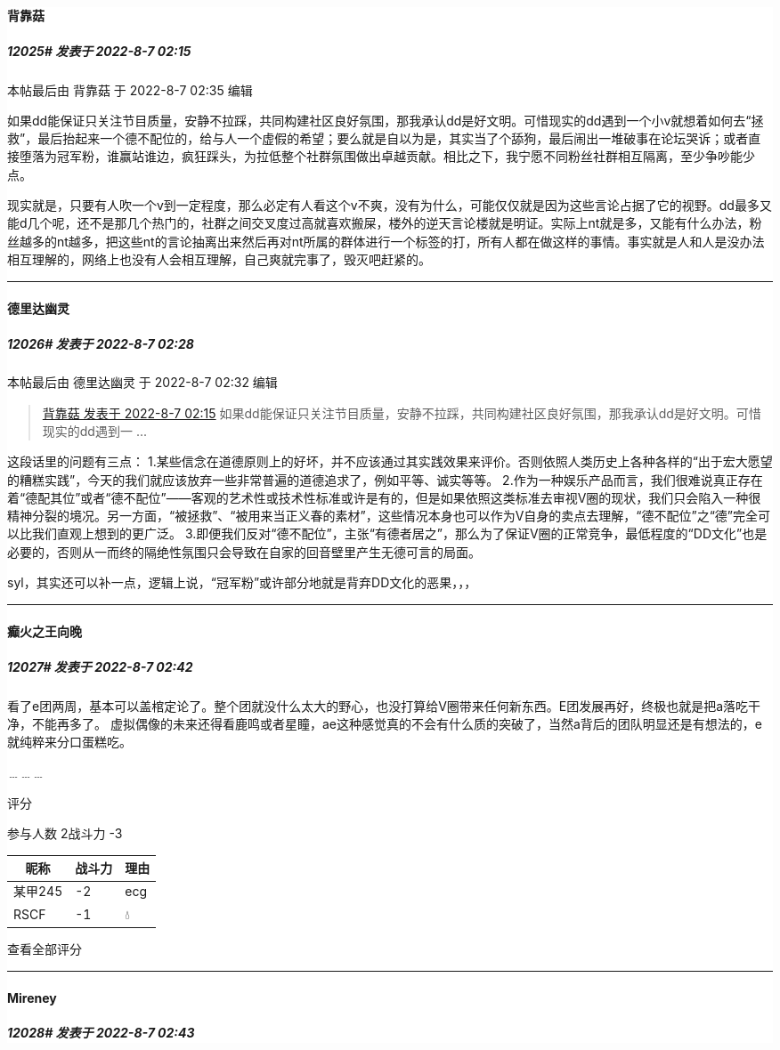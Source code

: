 ####  背靠菇  
##### 12025#       发表于 2022-8-7 02:15

 本帖最后由 背靠菇 于 2022-8-7 02:35 编辑 

如果dd能保证只关注节目质量，安静不拉踩，共同构建社区良好氛围，那我承认dd是好文明。可惜现实的dd遇到一个小v就想着如何去“拯救”，最后抬起来一个德不配位的，给与人一个虚假的希望；要么就是自以为是，其实当了个舔狗，最后闹出一堆破事在论坛哭诉；或者直接堕落为冠军粉，谁赢站谁边，疯狂踩头，为拉低整个社群氛围做出卓越贡献。相比之下，我宁愿不同粉丝社群相互隔离，至少争吵能少点。

现实就是，只要有人吹一个v到一定程度，那么必定有人看这个v不爽，没有为什么，可能仅仅就是因为这些言论占据了它的视野。dd最多又能d几个呢，还不是那几个热门的，社群之间交叉度过高就喜欢搬屎，楼外的逆天言论楼就是明证。实际上nt就是多，又能有什么办法，粉丝越多的nt越多，把这些nt的言论抽离出来然后再对nt所属的群体进行一个标签的打，所有人都在做这样的事情。事实就是人和人是没办法相互理解的，网络上也没有人会相互理解，自己爽就完事了，毁灭吧赶紧的。

*****

####  德里达幽灵  
##### 12026#       发表于 2022-8-7 02:28

 本帖最后由 德里达幽灵 于 2022-8-7 02:32 编辑 
<blockquote><a href="httphttps://bbs.saraba1st.com/2b/forum.php?mod=redirect&amp;goto=findpost&amp;pid=56958152&amp;ptid=2083444" target="_blank">背靠菇 发表于 2022-8-7 02:15</a>
如果dd能保证只关注节目质量，安静不拉踩，共同构建社区良好氛围，那我承认dd是好文明。可惜现实的dd遇到一 ...</blockquote>
这段话里的问题有三点：
1.某些信念在道德原则上的好坏，并不应该通过其实践效果来评价。否则依照人类历史上各种各样的“出于宏大愿望的糟糕实践”，今天的我们就应该放弃一些非常普遍的道德追求了，例如平等、诚实等等。
2.作为一种娱乐产品而言，我们很难说真正存在着“德配其位”或者“德不配位”——客观的艺术性或技术性标准或许是有的，但是如果依照这类标准去审视V圈的现状，我们只会陷入一种很精神分裂的境况。另一方面，“被拯救”、“被用来当正义春的素材”，这些情况本身也可以作为V自身的卖点去理解，“德不配位”之“德”完全可以比我们直观上想到的更广泛。
3.即便我们反对“德不配位”，主张“有德者居之”，那么为了保证V圈的正常竞争，最低程度的“DD文化”也是必要的，否则从一而终的隔绝性氛围只会导致在自家的回音壁里产生无德可言的局面。

syl，其实还可以补一点，逻辑上说，“冠军粉”或许部分地就是背弃DD文化的恶果，，，

*****

####  癫火之王向晚  
##### 12027#       发表于 2022-8-7 02:42

看了e团两周，基本可以盖棺定论了。整个团就没什么太大的野心，也没打算给V圈带来任何新东西。E团发展再好，终极也就是把a落吃干净，不能再多了。
虚拟偶像的未来还得看鹿鸣或者星瞳，ae这种感觉真的不会有什么质的突破了，当然a背后的团队明显还是有想法的，e就纯粹来分口蛋糕吃。

﹍﹍﹍

评分

 参与人数 2战斗力 -3

|昵称|战斗力|理由|
|----|---|---|
| 某甲245|-2|ecg|
| RSCF|-1|💧|

查看全部评分

*****

####  Mireney  
##### 12028#       发表于 2022-8-7 02:43
